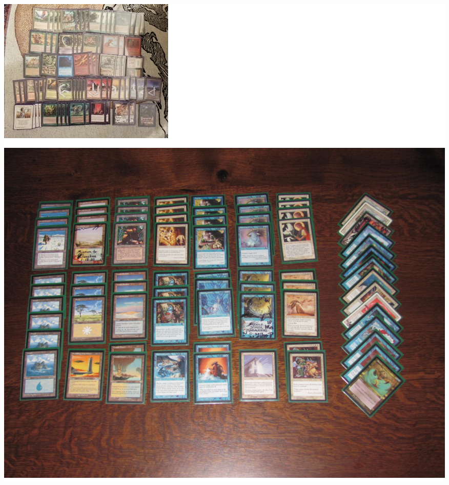 ![Velasco](/assets/images/lordshaus2/MSdecklists/19velascoMS.jpg)

![Braun](/assets/images/lordshaus2/MSdecklists/21braunMS.JPG)

